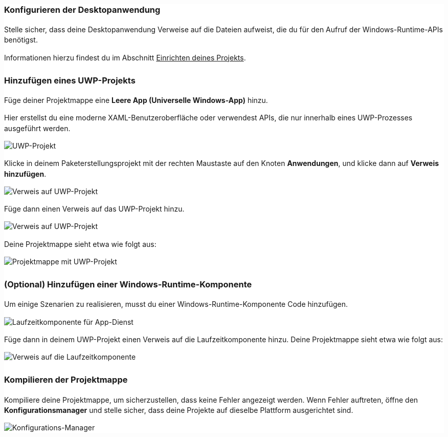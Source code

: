 ### <a name="configure-the-desktop-application"></a>Konfigurieren der Desktopanwendung

Stelle sicher, dass deine Desktopanwendung Verweise auf die Dateien aufweist, die du für den Aufruf der Windows-Runtime-APIs benötigst.

Informationen hierzu findest du im Abschnitt [Einrichten deines Projekts](desktop-to-uwp-enhance.md#set-up-your-project).

### <a name="add-a-uwp-project"></a>Hinzufügen eines UWP-Projekts

Füge deiner Projektmappe eine **Leere App (Universelle Windows-App)** hinzu.

Hier erstellst du eine moderne XAML-Benutzeroberfläche oder verwendest APIs, die nur innerhalb eines UWP-Prozesses ausgeführt werden.

![UWP-Projekt](images/desktop-to-uwp/add-uwp-project-to-solution.png)

Klicke in deinem Paketerstellungsprojekt mit der rechten Maustaste auf den Knoten **Anwendungen**, und klicke dann auf **Verweis hinzufügen**.

![Verweis auf UWP-Projekt](images/desktop-to-uwp/add-uwp-project-reference.png)

Füge dann einen Verweis auf das UWP-Projekt hinzu.

![Verweis auf UWP-Projekt](images/desktop-to-uwp/choose-uwp-project.png)

Deine Projektmappe sieht etwa wie folgt aus:

![Projektmappe mit UWP-Projekt](images/desktop-to-uwp/uwp-project-reference.png)

### <a name="optional-add-a-windows-runtime-component"></a>(Optional) Hinzufügen einer Windows-Runtime-Komponente

Um einige Szenarien zu realisieren, musst du einer Windows-Runtime-Komponente Code hinzufügen.

![Laufzeitkomponente für App-Dienst](images/desktop-to-uwp/add-runtime-component.png)

Füge dann in deinem UWP-Projekt einen Verweis auf die Laufzeitkomponente hinzu. Deine Projektmappe sieht etwa wie folgt aus:

![Verweis auf die Laufzeitkomponente](images/desktop-to-uwp/runtime-component-reference.png)

### <a name="build-your-solution"></a>Kompilieren der Projektmappe

Kompiliere deine Projektmappe, um sicherzustellen, dass keine Fehler angezeigt werden. Wenn Fehler auftreten, öffne den **Konfigurationsmanager** und stelle sicher, dass deine Projekte auf dieselbe Plattform ausgerichtet sind.

![Konfigurations-Manager](images/desktop-to-uwp/config-manager.png)
